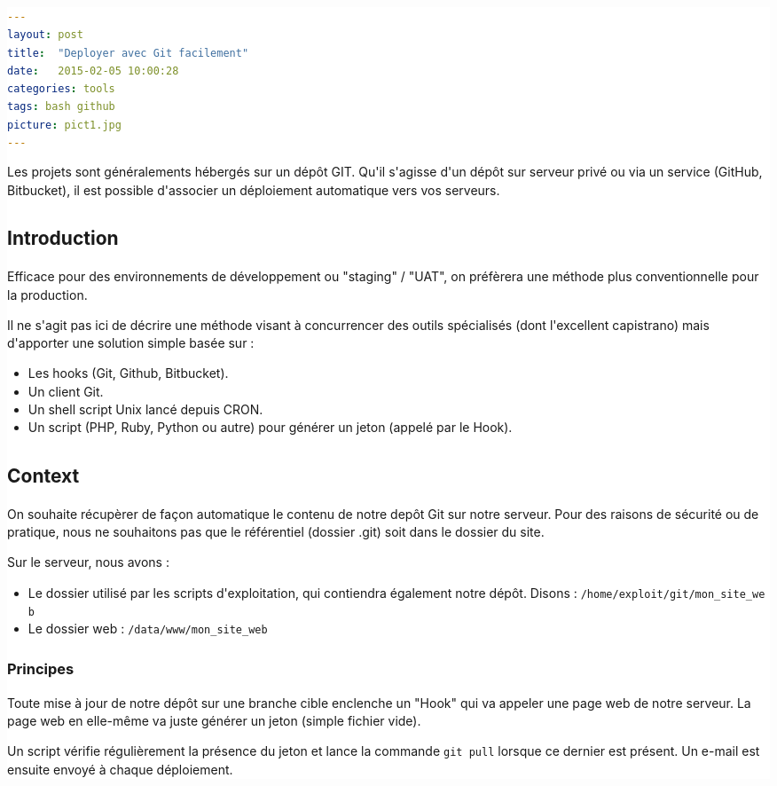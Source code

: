 ```yaml
---
layout: post
title:  "Deployer avec Git facilement"
date:   2015-02-05 10:00:28
categories: tools
tags: bash github
picture: pict1.jpg
---
```



Les projets sont généralements hébergés sur un dépôt GIT. Qu'il s'agisse d'un
dépôt sur serveur privé ou via un service (GitHub, Bitbucket), il est possible
d'associer un déploiement automatique vers vos serveurs.



Introduction
------------

Efficace pour des environnements de développement ou "staging" / "UAT", on
préfèrera une méthode plus conventionnelle pour la production.

Il ne s'agit pas ici de décrire une méthode visant à concurrencer des outils
spécialisés (dont l'excellent capistrano) mais d'apporter une solution simple
basée sur :

- Les hooks (Git, Github, Bitbucket).
- Un client Git.
- Un shell script Unix lancé depuis CRON.
- Un script (PHP, Ruby, Python ou autre) pour générer un jeton (appelé par le
  Hook).


Context
-------

On souhaite récupèrer de façon automatique le contenu de notre depôt Git sur
notre serveur. Pour des raisons de sécurité ou de pratique, nous ne souhaitons
pas que le référentiel (dossier .git) soit dans le dossier du site.

Sur le serveur, nous avons :

- Le dossier utilisé par les scripts d'exploitation, qui contiendra également
  notre dépôt. Disons : ```/home/exploit/git/mon_site_web```
- Le dossier web : ```/data/www/mon_site_web```


### Principes

Toute mise à jour de notre dépôt sur une branche cible enclenche un "Hook" qui
va appeler une page web de notre serveur. La page web en elle-même va juste
générer un jeton (simple fichier vide).

Un script vérifie régulièrement la présence du jeton et lance la commande ```git
pull``` lorsque ce dernier est présent. Un e-mail est ensuite envoyé à chaque
déploiement.
